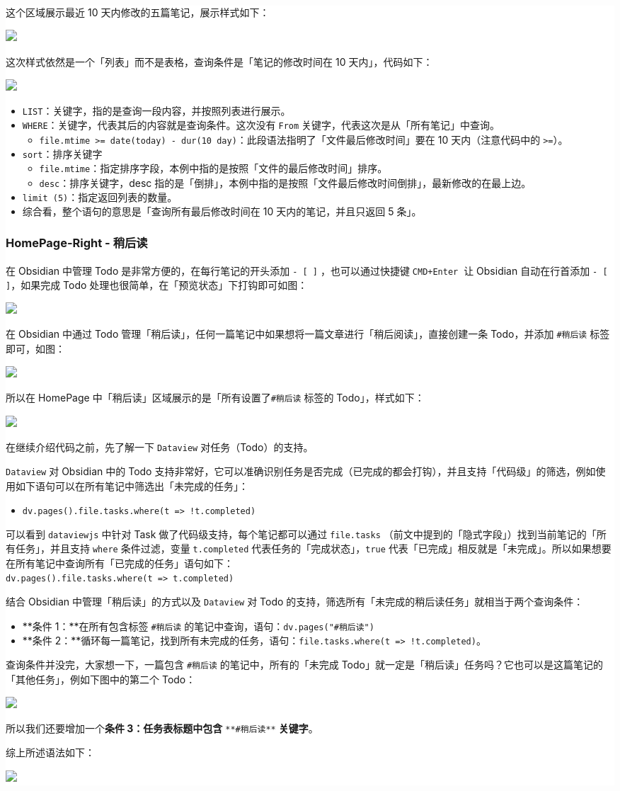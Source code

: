 这个区域展示最近 10 天内修改的五篇笔记，展示样式如下：

![](https://cdn.sspai.com/2022/06/23/0e8074828ad010e780447eec131d7d7c.png)

这次样式依然是一个「列表」而不是表格，查询条件是「笔记的修改时间在 10 天内」，代码如下：

![](https://cdn.sspai.com/2022/06/23/3f268df87d93e27a07e4f6fde13b1d7c.png)

*   `LIST`：关键字，指的是查询一段内容，并按照列表进行展示。
*   `WHERE`：关键字，代表其后的内容就是查询条件。这次没有 `From` 关键字，代表这次是从「所有笔记」中查询。
    *   `file.mtime >= date(today) - dur(10 day)`：此段语法指明了「文件最后修改时间」要在 10 天内（注意代码中的 `>=`）。
*   `sort`：排序关键字
    *   `file.mtime`：指定排序字段，本例中指的是按照「文件的最后修改时间」排序。
    *   `desc`：排序关键字，desc 指的是「倒排」，本例中指的是按照「文件最后修改时间倒排」，最新修改的在最上边。
*   `limit (5)`：指定返回列表的数量。
*   综合看，整个语句的意思是「查询所有最后修改时间在 10 天内的笔记，并且只返回 5 条」。

### HomePage-Right - 稍后读

在 Obsidian 中管理 Todo 是非常方便的，在每行笔记的开头添加 `- [ ]` ，也可以通过快捷键 `CMD+Enter`  让 Obsidian 自动在行首添加 `- [ ]`，如果完成 Todo 处理也很简单，在「预览状态」下打钩即可如图：

![](https://cdn.sspai.com/2022/06/23/f3d2b20bc95b00684942fbbc6d92b8f4.png)

在 Obsidian 中通过 Todo 管理「稍后读」，任何一篇笔记中如果想将一篇文章进行「稍后阅读」，直接创建一条 Todo，并添加 `#稍后读` 标签即可，如图：

![](https://cdn.sspai.com/2022/06/23/8cc8924f6075e66922ea8c83a7a7f75f.png)

所以在 HomePage 中「稍后读」区域展示的是「所有设置了`#稍后读` 标签的 Todo」，样式如下：

![](https://cdn.sspai.com/2022/06/23/01b2fdfc0c429785535f0af131576680.png)

在继续介绍代码之前，先了解一下 `Dataview` 对任务（Todo）的支持。

`Dataview` 对 Obsidian 中的 Todo 支持非常好，它可以准确识别任务是否完成（已完成的都会打钩），并且支持「代码级」的筛选，例如使用如下语句可以在所有笔记中筛选出「未完成的任务」：

*   `dv.pages().file.tasks.where(t => !t.completed)`

可以看到 `dataviewjs` 中针对 Task 做了代码级支持，每个笔记都可以通过 `file.tasks` （前文中提到的「隐式字段」）找到当前笔记的「所有任务」，并且支持 `where` 条件过滤，变量 `t.completed` 代表任务的「完成状态」，`true` 代表「已完成」相反就是「未完成」。所以如果想要在所有笔记中查询所有「已完成的任务」语句如下：  
`dv.pages().file.tasks.where(t => t.completed)`

结合 Obsidian 中管理「稍后读」的方式以及 `Dataview` 对 Todo 的支持，筛选所有「未完成的稍后读任务」就相当于两个查询条件：

*   **条件 1：**在所有包含标签 `#稍后读` 的笔记中查询，语句：`dv.pages("#稍后读")`
*   **条件 2：**循环每一篇笔记，找到所有未完成的任务，语句：`file.tasks.where(t => !t.completed)`。

查询条件并没完，大家想一下，一篇包含 `#稍后读` 的笔记中，所有的「未完成 Todo」就一定是「稍后读」任务吗？它也可以是这篇笔记的「其他任务」，例如下图中的第二个 Todo：

![](https://cdn.sspai.com/2022/06/23/ba62babbbe890d6947b81e038c4e8226.png)

所以我们还要增加一个**条件 3：任务表标题中包含** `**#稍后读**` **关键字**。

综上所述语法如下：

![](https://cdn.sspai.com/2022/06/23/9c766862a85cf550a31217ba6aa2830d.png)
